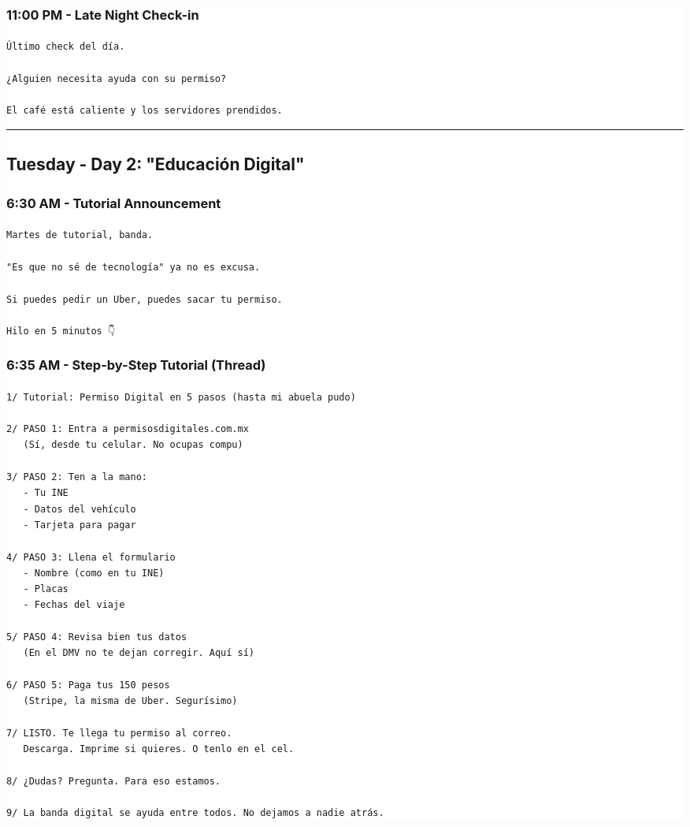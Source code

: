 ### 11:00 PM - Late Night Check-in
```
Último check del día. 

¿Alguien necesita ayuda con su permiso? 

El café está caliente y los servidores prendidos.
```

---

## Tuesday - Day 2: "Educación Digital"

### 6:30 AM - Tutorial Announcement
```
Martes de tutorial, banda. 

"Es que no sé de tecnología" ya no es excusa.

Si puedes pedir un Uber, puedes sacar tu permiso.

Hilo en 5 minutos 👇
```

### 6:35 AM - Step-by-Step Tutorial (Thread)
```
1/ Tutorial: Permiso Digital en 5 pasos (hasta mi abuela pudo)

2/ PASO 1: Entra a permisosdigitales.com.mx
   (Sí, desde tu celular. No ocupas compu)

3/ PASO 2: Ten a la mano:
   - Tu INE
   - Datos del vehículo  
   - Tarjeta para pagar

4/ PASO 3: Llena el formulario
   - Nombre (como en tu INE)
   - Placas
   - Fechas del viaje

5/ PASO 4: Revisa bien tus datos
   (En el DMV no te dejan corregir. Aquí sí)

6/ PASO 5: Paga tus 150 pesos
   (Stripe, la misma de Uber. Segurísimo)

7/ LISTO. Te llega tu permiso al correo.
   Descarga. Imprime si quieres. O tenlo en el cel.

8/ ¿Dudas? Pregunta. Para eso estamos.
   
9/ La banda digital se ayuda entre todos. No dejamos a nadie atrás.
```
